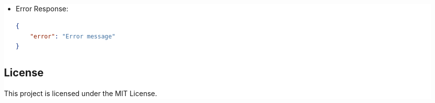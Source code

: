 - Error Response:
    ```json 
    {
        "error": "Error message"
    }
    ```

## License
This project is licensed under the MIT License.